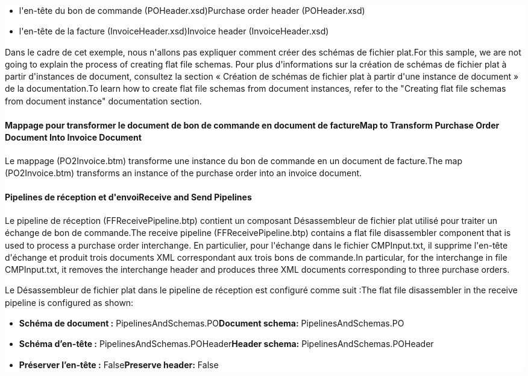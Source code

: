 -   <span data-ttu-id="50c43-134">l'en-tête du bon de commande (POHeader.xsd)</span><span class="sxs-lookup"><span data-stu-id="50c43-134">Purchase order header (POHeader.xsd)</span></span>  
  
-   <span data-ttu-id="50c43-135">l'en-tête de la facture (InvoiceHeader.xsd)</span><span class="sxs-lookup"><span data-stu-id="50c43-135">Invoice header (InvoiceHeader.xsd)</span></span>  
  
 <span data-ttu-id="50c43-136">Dans le cadre de cet exemple, nous n'allons pas expliquer comment créer des schémas de fichier plat.</span><span class="sxs-lookup"><span data-stu-id="50c43-136">For this sample, we are not going to explain the process of creating flat file schemas.</span></span> <span data-ttu-id="50c43-137">Pour plus d'informations sur la création de schémas de fichier plat à partir d'instances de document, consultez la section « Création de schémas de fichier plat à partir d'une instance de document » de la documentation.</span><span class="sxs-lookup"><span data-stu-id="50c43-137">To learn how to create flat file schemas from document instances, refer to the "Creating flat file schemas from document instance" documentation section.</span></span>  
  
#### <a name="map-to-transform-purchase-order-document-into-invoice-document"></a><span data-ttu-id="50c43-138">Mappage pour transformer le document de bon de commande en document de facture</span><span class="sxs-lookup"><span data-stu-id="50c43-138">Map to Transform Purchase Order Document Into Invoice Document</span></span>  
 <span data-ttu-id="50c43-139">Le mappage (PO2Invoice.btm) transforme une instance du bon de commande en un document de facture.</span><span class="sxs-lookup"><span data-stu-id="50c43-139">The map (PO2Invoice.btm) transforms an instance of the purchase order into an invoice document.</span></span>  
  
#### <a name="receive-and-send-pipelines"></a><span data-ttu-id="50c43-140">Pipelines de réception et d'envoi</span><span class="sxs-lookup"><span data-stu-id="50c43-140">Receive and Send Pipelines</span></span>  
 <span data-ttu-id="50c43-141">Le pipeline de réception (FFReceivePipeline.btp) contient un composant Désassembleur de fichier plat utilisé pour traiter un échange de bon de commande.</span><span class="sxs-lookup"><span data-stu-id="50c43-141">The receive pipeline (FFReceivePipeline.btp) contains a flat file disassembler component that is used to process a purchase order interchange.</span></span> <span data-ttu-id="50c43-142">En particulier, pour l'échange dans le fichier CMPInput.txt, il supprime l'en-tête d'échange et produit trois documents XML correspondant aux trois bons de commande.</span><span class="sxs-lookup"><span data-stu-id="50c43-142">In particular, for the interchange in file CMPInput.txt, it removes the interchange header and produces three XML documents corresponding to three purchase orders.</span></span>  
  
 <span data-ttu-id="50c43-143">Le Désassembleur de fichier plat dans le pipeline de réception est configuré comme suit :</span><span class="sxs-lookup"><span data-stu-id="50c43-143">The flat file disassembler in the receive pipeline is configured as shown:</span></span>  
  
-   <span data-ttu-id="50c43-144">**Schéma de document :** PipelinesAndSchemas.PO</span><span class="sxs-lookup"><span data-stu-id="50c43-144">**Document schema:** PipelinesAndSchemas.PO</span></span>  
  
-   <span data-ttu-id="50c43-145">**Schéma d’en-tête :** PipelinesAndSchemas.POHeader</span><span class="sxs-lookup"><span data-stu-id="50c43-145">**Header schema:** PipelinesAndSchemas.POHeader</span></span>  
  
-   <span data-ttu-id="50c43-146">**Préserver l’en-tête :** False</span><span class="sxs-lookup"><span data-stu-id="50c43-146">**Preserve header:** False</span></span>  
  